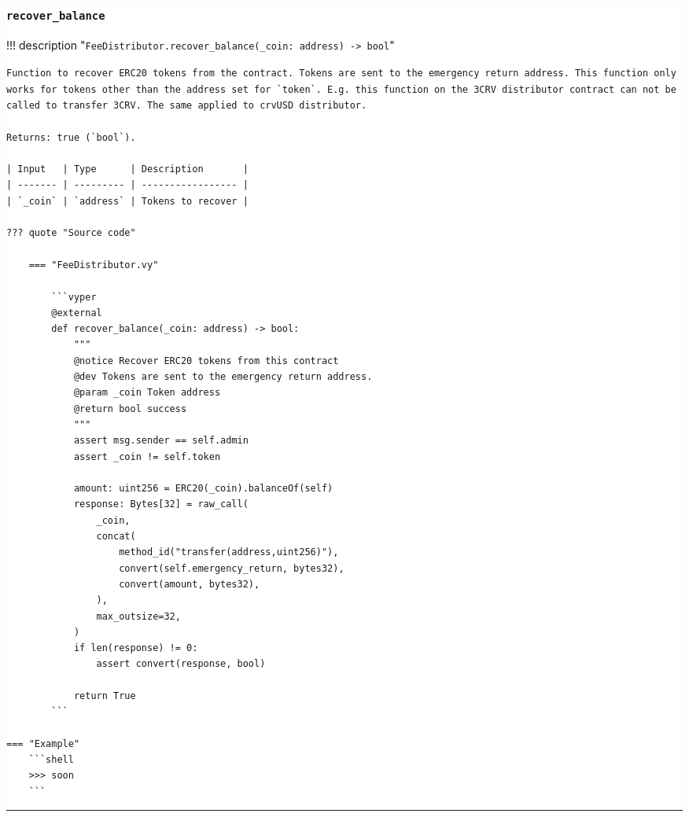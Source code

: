 
### `recover_balance`
!!! description "`FeeDistributor.recover_balance(_coin: address) -> bool`"

    Function to recover ERC20 tokens from the contract. Tokens are sent to the emergency return address. This function only works for tokens other than the address set for `token`. E.g. this function on the 3CRV distributor contract can not be called to transfer 3CRV. The same applied to crvUSD distributor.

    Returns: true (`bool`).

    | Input   | Type      | Description       |
    | ------- | --------- | ----------------- |
    | `_coin` | `address` | Tokens to recover |

    ??? quote "Source code"

        === "FeeDistributor.vy"

            ```vyper 
            @external
            def recover_balance(_coin: address) -> bool:
                """
                @notice Recover ERC20 tokens from this contract
                @dev Tokens are sent to the emergency return address.
                @param _coin Token address
                @return bool success
                """
                assert msg.sender == self.admin
                assert _coin != self.token

                amount: uint256 = ERC20(_coin).balanceOf(self)
                response: Bytes[32] = raw_call(
                    _coin,
                    concat(
                        method_id("transfer(address,uint256)"),
                        convert(self.emergency_return, bytes32),
                        convert(amount, bytes32),
                    ),
                    max_outsize=32,
                )
                if len(response) != 0:
                    assert convert(response, bool)

                return True
            ```

    === "Example"
        ```shell
        >>> soon
        ```


---
